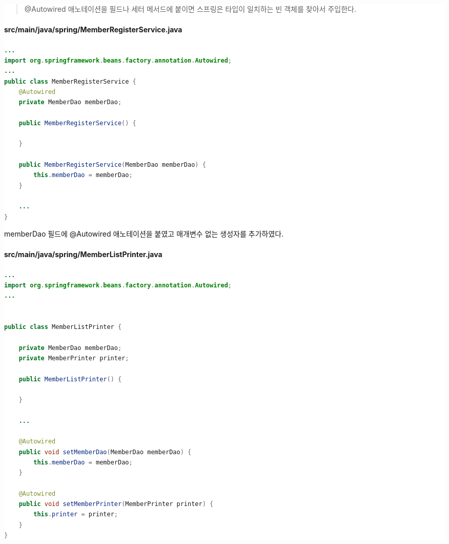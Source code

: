 >@Autowired 애노테이션을 필드나 세터 메서드에 붙이면 스프링은 타입이 일치하는 빈 객체를 찾아서 주입한다.

#### src/main/java/spring/MemberRegisterService.java

```java
...
import org.springframework.beans.factory.annotation.Autowired;
...
public class MemberRegisterService {
	@Autowired
	private MemberDao memberDao;

	public MemberRegisterService() {
		
	}
	
	public MemberRegisterService(MemberDao memberDao) {
		this.memberDao = memberDao;
	}
	
	...
}
```
memberDao  필드에 @Autowired 애노테이션을 붙였고 매개변수 없는 생성자를 추가하였다.

#### src/main/java/spring/MemberListPrinter.java

```java
...
import org.springframework.beans.factory.annotation.Autowired;
...


public class MemberListPrinter {

	private MemberDao memberDao;
	private MemberPrinter printer;

	public MemberListPrinter() {
		
	}
	
	...
	
	@Autowired
	public void setMemberDao(MemberDao memberDao) {
		this.memberDao = memberDao;
	}
	
	@Autowired
	public void setMemberPrinter(MemberPrinter printer) {
		this.printer = printer;
	}
}
```
